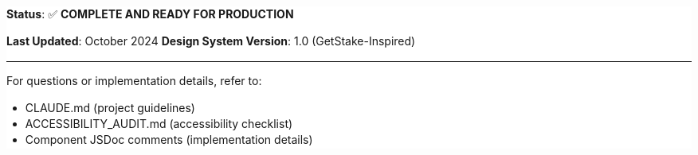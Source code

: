 
**Status**: ✅ **COMPLETE AND READY FOR PRODUCTION**

**Last Updated**: October 2024
**Design System Version**: 1.0 (GetStake-Inspired)

---

For questions or implementation details, refer to:
- CLAUDE.md (project guidelines)
- ACCESSIBILITY_AUDIT.md (accessibility checklist)
- Component JSDoc comments (implementation details)
